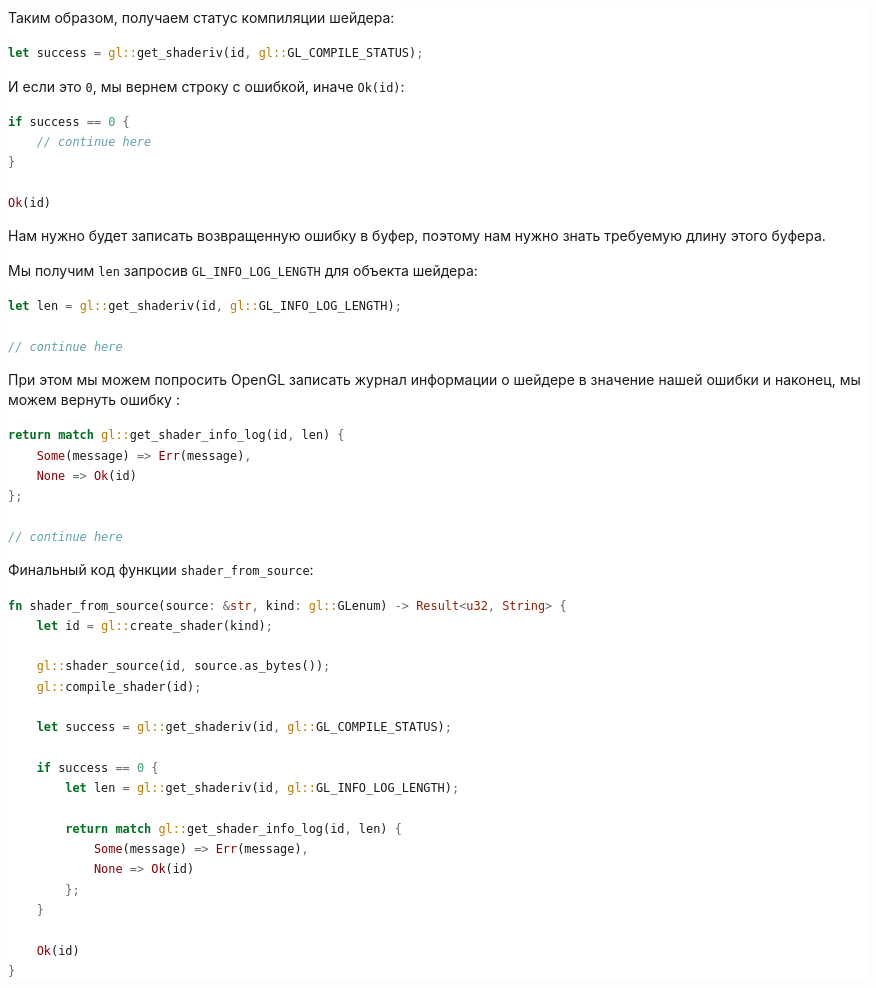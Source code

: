 Таким образом, получаем статус компиляции шейдера: 

```rust
let success = gl::get_shaderiv(id, gl::GL_COMPILE_STATUS);
```

И если это `0`, мы вернем строку с ошибкой, иначе `Ok(id)`: 

```rust
if success == 0 {
    // continue here
}

Ok(id)
```

Нам нужно будет записать возвращенную ошибку в буфер, поэтому нам нужно знать требуемую длину этого буфера. 

Мы получим `len` запросив `GL_INFO_LOG_LENGTH` для объекта шейдера: 

```rust
let len = gl::get_shaderiv(id, gl::GL_INFO_LOG_LENGTH);

// continue here
```

При этом мы можем попросить OpenGL записать журнал информации о шейдере в значение нашей ошибки и наконец, мы можем вернуть ошибку : 

```rust
return match gl::get_shader_info_log(id, len) {
    Some(message) => Err(message),
    None => Ok(id)
};

// continue here
```
Финальный код функции `shader_from_source`:

```rust
fn shader_from_source(source: &str, kind: gl::GLenum) -> Result<u32, String> {
    let id = gl::create_shader(kind);

    gl::shader_source(id, source.as_bytes());
    gl::compile_shader(id);

    let success = gl::get_shaderiv(id, gl::GL_COMPILE_STATUS);

    if success == 0 {
        let len = gl::get_shaderiv(id, gl::GL_INFO_LOG_LENGTH);

        return match gl::get_shader_info_log(id, len) {
            Some(message) => Err(message),
            None => Ok(id)
        };
    }

    Ok(id)
}
```
